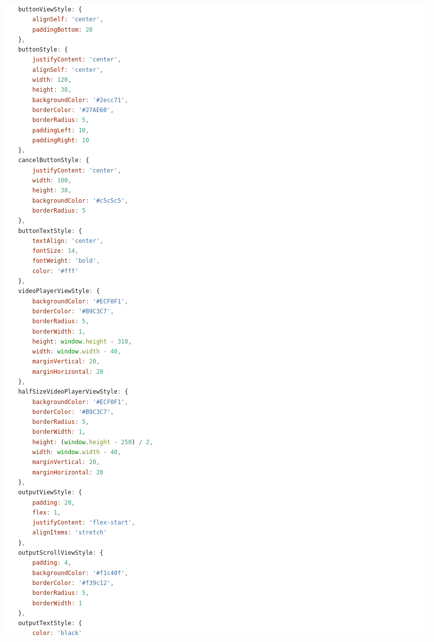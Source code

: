 ```js
    buttonViewStyle: {
        alignSelf: 'center',
        paddingBottom: 20
    },
    buttonStyle: {
        justifyContent: 'center',
        alignSelf: 'center',
        width: 120,
        height: 38,
        backgroundColor: '#2ecc71',
        borderColor: '#27AE60',
        borderRadius: 5,
        paddingLeft: 10,
        paddingRight: 10
    },
    cancelButtonStyle: {
        justifyContent: 'center',
        width: 100,
        height: 38,
        backgroundColor: '#c5c5c5',
        borderRadius: 5
    },
    buttonTextStyle: {
        textAlign: 'center',
        fontSize: 14,
        fontWeight: 'bold',
        color: '#fff'
    },
    videoPlayerViewStyle: {
        backgroundColor: '#ECF0F1',
        borderColor: '#B9C3C7',
        borderRadius: 5,
        borderWidth: 1,
        height: window.height - 310,
        width: window.width - 40,
        marginVertical: 20,
        marginHorizontal: 20
    },
    halfSizeVideoPlayerViewStyle: {
        backgroundColor: '#ECF0F1',
        borderColor: '#B9C3C7',
        borderRadius: 5,
        borderWidth: 1,
        height: (window.height - 250) / 2,
        width: window.width - 40,
        marginVertical: 20,
        marginHorizontal: 20
    },
    outputViewStyle: {
        padding: 20,
        flex: 1,
        justifyContent: 'flex-start',
        alignItems: 'stretch'
    },
    outputScrollViewStyle: {
        padding: 4,
        backgroundColor: '#f1c40f',
        borderColor: '#f39c12',
        borderRadius: 5,
        borderWidth: 1
    },
    outputTextStyle: {
        color: 'black'
```